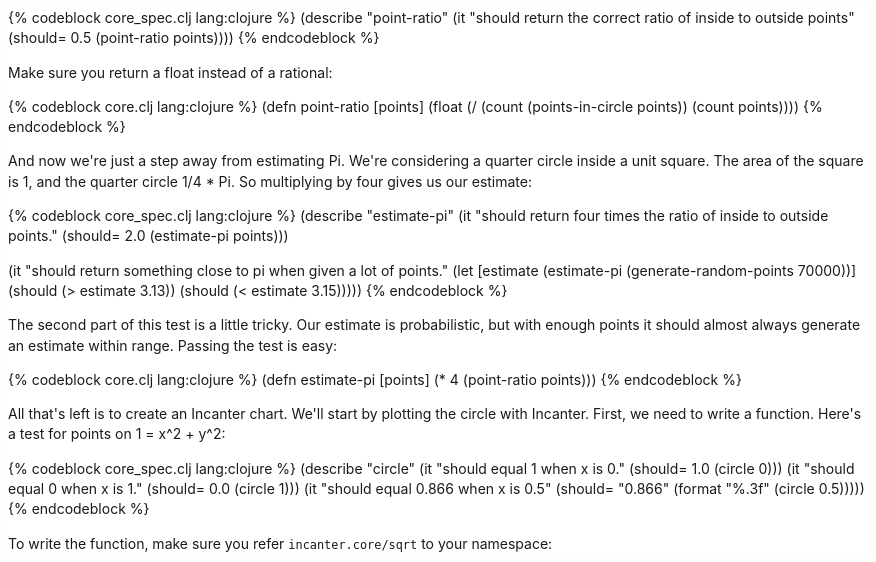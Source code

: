 {% codeblock core_spec.clj lang:clojure %}
(describe "point-ratio"
  (it "should return the correct ratio of inside to outside points"
      (should= 0.5 (point-ratio points))))
{% endcodeblock %}

Make sure you return a float instead of a rational:

{% codeblock core.clj lang:clojure %}
(defn point-ratio [points]
  (float (/ (count (points-in-circle points))
            (count points))))
{% endcodeblock %}

And now we're just a step away from estimating Pi. We're considering a
quarter circle inside a unit square. The area of the
square is 1, and the quarter circle 1/4 * Pi. So
multiplying by four gives us our estimate:            
            
{% codeblock core_spec.clj lang:clojure %}
(describe "estimate-pi"
 (it "should return four times the ratio of inside to outside points."
      (should= 2.0 (estimate-pi points)))

  (it "should return something close to pi when given a lot of points."
      (let  [estimate (estimate-pi (generate-random-points 70000))]
        (should (> estimate 3.13))
        (should (< estimate 3.15)))))
{% endcodeblock %}

The second part of this test is a little tricky. Our estimate is
probabilistic, but with enough points it should almost always generate
an estimate within range. Passing the test is easy:

{% codeblock core.clj lang:clojure %}
(defn estimate-pi [points]
  (* 4 (point-ratio points)))
{% endcodeblock %}

All that's left is to create an Incanter
chart. We'll start by plotting the circle with Incanter. First, we
need to write a function. Here's a test for points on 1 = x^2 + y^2:

{% codeblock core_spec.clj lang:clojure %}
(describe "circle"
  (it "should equal 1 when x is 0."
    (should= 1.0 (circle 0)))
  (it "should equal 0 when x is 1."
      (should= 0.0 (circle 1)))
  (it "should equal 0.866 when x is 0.5"
      (should= "0.866" (format "%.3f" (circle 0.5)))))
{% endcodeblock %}

To write the function, make sure you refer `incanter.core/sqrt` to
your namespace:
